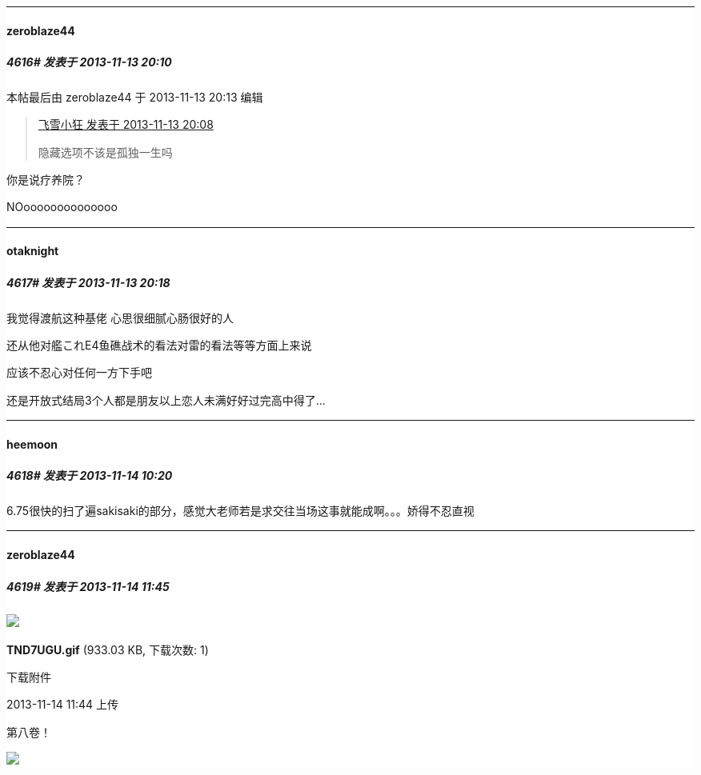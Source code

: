 
-----

####  zeroblaze44  
##### 4616#       发表于 2013-11-13 20:10


 本帖最后由 zeroblaze44 于 2013-11-13 20:13 编辑 
<blockquote><a href="httphttps://bbs.saraba1st.com/2b/forum.php?mod=redirect&amp;goto=findpost&amp;pid=23587461&amp;ptid=908099" target="_blank">飞雪小狂 发表于 2013-11-13 20:08</a>

隐藏选项不该是孤独一生吗</blockquote>
你是说疗养院？

NOoooooooooooooo


-----

####  otaknight  
##### 4617#       发表于 2013-11-13 20:18


我觉得渡航这种基佬 心思很细腻心肠很好的人 

还从他对艦これE4鱼礁战术的看法对雷的看法等等方面上来说

应该不忍心对任何一方下手吧

还是开放式结局3个人都是朋友以上恋人未满好好过完高中得了...


-----

####  heemoon  
##### 4618#       发表于 2013-11-14 10:20


6.75很快的扫了遍sakisaki的部分，感觉大老师若是求交往当场这事就能成啊。。。娇得不忍直视


-----

####  zeroblaze44  
##### 4619#       发表于 2013-11-14 11:45


<img src="http://img.saraba1st.com/forum/201311/14/114452g295u332t2u6t1d9.gif" referrerpolicy="no-referrer">


<strong>TND7UGU.gif</strong> (933.03 KB, 下载次数: 1)

下载附件

2013-11-14 11:44 上传


第八卷！

<img src="http://img.saraba1st.com/forum/201311/14/114454tjwstttj51z9qjnr.gif" referrerpolicy="no-referrer">
